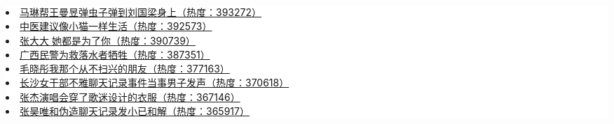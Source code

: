 <li>
<a href="https://s.weibo.com/weibo?q=%23%E9%A9%AC%E7%90%B3%E5%B8%AE%E7%8E%8B%E6%9B%BC%E6%98%B1%E5%BC%B9%E8%99%AB%E5%AD%90%E5%BC%B9%E5%88%B0%E5%88%98%E5%9B%BD%E6%A2%81%E8%BA%AB%E4%B8%8A%23" target="weibo">
马琳帮王曼昱弹虫子弹到刘国梁身上（热度：393272）
</a>
</li>

<li>
<a href="https://s.weibo.com/weibo?q=%23%E4%B8%AD%E5%8C%BB%E5%BB%BA%E8%AE%AE%E5%83%8F%E5%B0%8F%E7%8C%AB%E4%B8%80%E6%A0%B7%E7%94%9F%E6%B4%BB%23" target="weibo">
中医建议像小猫一样生活（热度：392573）
</a>
</li>

<li>
<a href="https://s.weibo.com/weibo?q=%23%E5%BC%A0%E5%A4%A7%E5%A4%A7%20%E5%A5%B9%E9%83%BD%E6%98%AF%E4%B8%BA%E4%BA%86%E4%BD%A0%23" target="weibo">
张大大 她都是为了你（热度：390739）
</a>
</li>

<li>
<a href="https://s.weibo.com/weibo?q=%23%E5%B9%BF%E8%A5%BF%E6%B0%91%E8%AD%A6%E4%B8%BA%E6%95%91%E8%90%BD%E6%B0%B4%E8%80%85%E7%89%BA%E7%89%B2%23" target="weibo">
广西民警为救落水者牺牲（热度：387351）
</a>
</li>

<li>
<a href="https://s.weibo.com/weibo?q=%23%E6%AF%9B%E6%99%93%E5%BD%A4%E6%88%91%E9%82%A3%E4%B8%AA%E4%BB%8E%E4%B8%8D%E6%89%AB%E5%85%B4%E7%9A%84%E6%9C%8B%E5%8F%8B%23" target="weibo">
毛晓彤我那个从不扫兴的朋友（热度：377163）
</a>
</li>

<li>
<a href="https://s.weibo.com/weibo?q=%23%E9%95%BF%E6%B2%99%E5%A5%B3%E5%B9%B2%E9%83%A8%E4%B8%8D%E9%9B%85%E8%81%8A%E5%A4%A9%E8%AE%B0%E5%BD%95%E4%BA%8B%E4%BB%B6%E5%BD%93%E4%BA%8B%E7%94%B7%E5%AD%90%E5%8F%91%E5%A3%B0%23" target="weibo">
长沙女干部不雅聊天记录事件当事男子发声（热度：370618）
</a>
</li>

<li>
<a href="https://s.weibo.com/weibo?q=%23%E5%BC%A0%E6%9D%B0%E6%BC%94%E5%94%B1%E4%BC%9A%E7%A9%BF%E4%BA%86%E6%AD%8C%E8%BF%B7%E8%AE%BE%E8%AE%A1%E7%9A%84%E8%A1%A3%E6%9C%8D%23" target="weibo">
张杰演唱会穿了歌迷设计的衣服（热度：367146）
</a>
</li>

<li>
<a href="https://s.weibo.com/weibo?q=%23%E5%BC%A0%E6%98%8A%E5%94%AF%E5%92%8C%E4%BC%AA%E9%80%A0%E8%81%8A%E5%A4%A9%E8%AE%B0%E5%BD%95%E5%8F%91%E5%B0%8F%E5%B7%B2%E5%92%8C%E8%A7%A3%23" target="weibo">
张昊唯和伪造聊天记录发小已和解（热度：365917）
</a>
</li>
